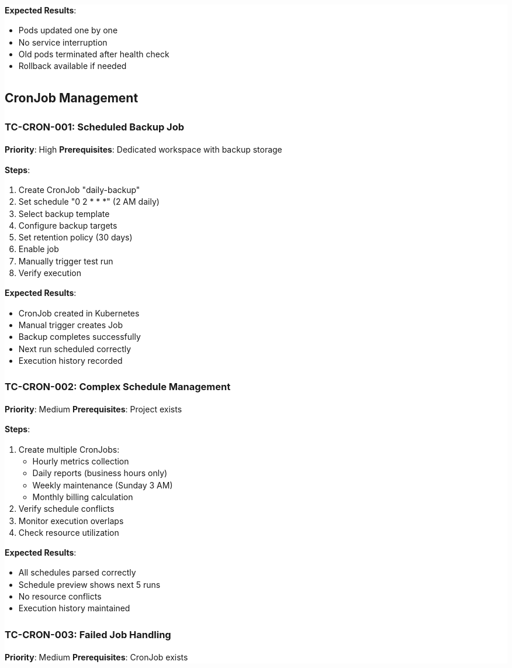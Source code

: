 **Expected Results**:
- Pods updated one by one
- No service interruption
- Old pods terminated after health check
- Rollback available if needed

## CronJob Management

### TC-CRON-001: Scheduled Backup Job
**Priority**: High
**Prerequisites**: Dedicated workspace with backup storage

**Steps**:
1. Create CronJob "daily-backup"
2. Set schedule "0 2 * * *" (2 AM daily)
3. Select backup template
4. Configure backup targets
5. Set retention policy (30 days)
6. Enable job
7. Manually trigger test run
8. Verify execution

**Expected Results**:
- CronJob created in Kubernetes
- Manual trigger creates Job
- Backup completes successfully
- Next run scheduled correctly
- Execution history recorded

### TC-CRON-002: Complex Schedule Management
**Priority**: Medium
**Prerequisites**: Project exists

**Steps**:
1. Create multiple CronJobs:
   - Hourly metrics collection
   - Daily reports (business hours only)
   - Weekly maintenance (Sunday 3 AM)
   - Monthly billing calculation
2. Verify schedule conflicts
3. Monitor execution overlaps
4. Check resource utilization

**Expected Results**:
- All schedules parsed correctly
- Schedule preview shows next 5 runs
- No resource conflicts
- Execution history maintained

### TC-CRON-003: Failed Job Handling
**Priority**: Medium
**Prerequisites**: CronJob exists
